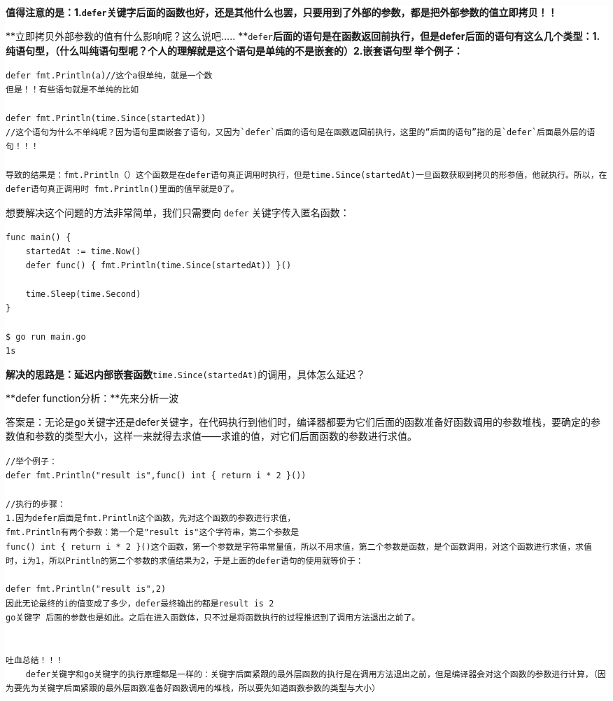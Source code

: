 **值得注意的是：1.`defer`关键字后面的函数也好，还是其他什么也罢，只要用到了外部的参数，都是把外部参数的值立即拷贝！！**

**立即拷贝外部参数的值有什么影响呢？这么说吧.....	**`defer`**后面的语句是在函数返回前执行，但是defer后面的语句有这么几个类型：1.纯语句型，（什么叫纯语句型呢？个人的理解就是这个语句是单纯的不是嵌套的）2.嵌套语句型	举个例子：**

```
defer fmt.Println(a)//这个a很单纯，就是一个数
但是！！有些语句就是不单纯的比如

defer fmt.Println(time.Since(startedAt))
//这个语句为什么不单纯呢？因为语句里面嵌套了语句，又因为`defer`后面的语句是在函数返回前执行，这里的“后面的语句”指的是`defer`后面最外层的语句！！！

导致的结果是：fmt.Println（）这个函数是在defer语句真正调用时执行，但是time.Since(startedAt)一旦函数获取到拷贝的形参值，他就执行。所以，在defer语句真正调用时 fmt.Println()里面的值早就是0了。
```



想要解决这个问题的方法非常简单，我们只需要向 `defer` 关键字传入匿名函数：

```
func main() {
	startedAt := time.Now()
	defer func() { fmt.Println(time.Since(startedAt)) }()
	
	time.Sleep(time.Second)
}

$ go run main.go
1s

```

**解决的思路是：延迟内部嵌套函数**`time.Since(startedAt)`的调用，具体怎么延迟？

**defer function分析：**先来分析一波

答案是：无论是go关键字还是defer关键字，在代码执行到他们时，编译器都要为它们后面的函数准备好函数调用的参数堆栈，要确定的参数值和参数的类型大小，这样一来就得去求值——求谁的值，对它们后面函数的参数进行求值。

```
//举个例子：
defer fmt.Println("result is",func() int { return i * 2 }())

//执行的步骤：
1.因为defer后面是fmt.Println这个函数，先对这个函数的参数进行求值，
fmt.Println有两个参数：第一个是"result is"这个字符串，第二个参数是
func() int { return i * 2 }()这个函数，第一个参数是字符串常量值，所以不用求值，第二个参数是函数，是个函数调用，对这个函数进行求值，求值时，i为1，所以Println的第二个参数的求值结果为2，于是上面的defer语句的使用就等价于：

defer fmt.Println("result is",2)
因此无论最终的i的值变成了多少，defer最终输出的都是result is 2
go关键字 后面的参数也是如此。之后在进入函数体，只不过是将函数执行的过程推迟到了调用方法退出之前了。


吐血总结！！！
	defer关键字和go关键字的执行原理都是一样的：关键字后面紧跟的最外层函数的执行是在调用方法退出之前，但是编译器会对这个函数的参数进行计算，（因为要先为关键字后面紧跟的最外层函数准备好函数调用的堆栈，所以要先知道函数参数的类型与大小）
```
